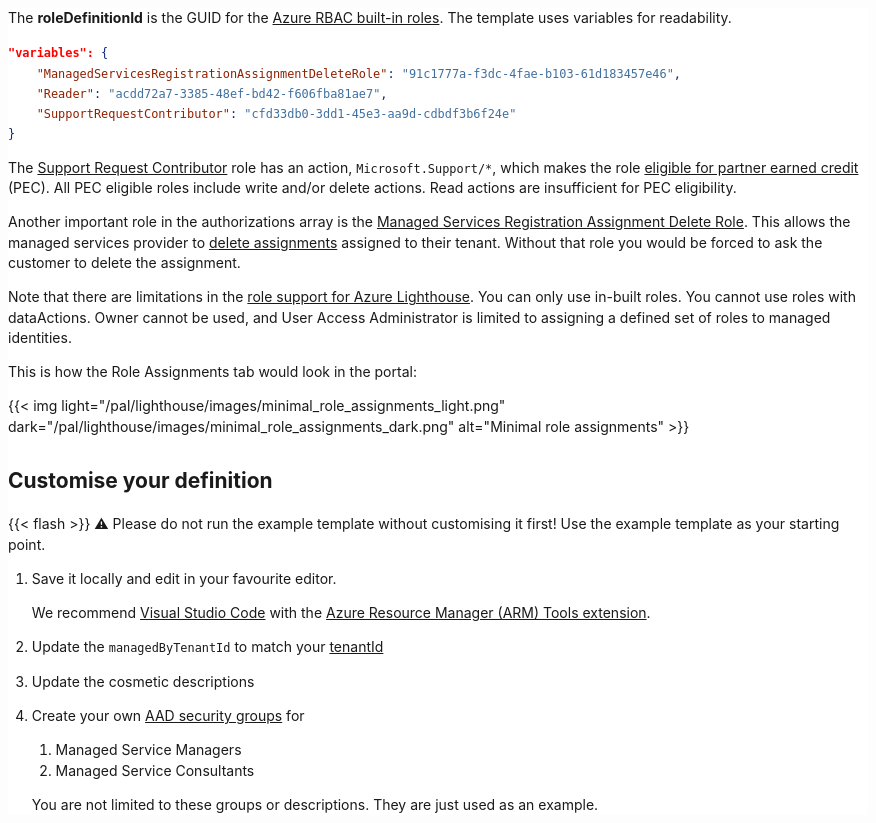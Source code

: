 The **roleDefinitionId** is the GUID for the [Azure RBAC built-in roles](https://docs.microsoft.com/azure/role-based-access-control/built-in-roles). The template uses variables for readability.

```json
"variables": {
    "ManagedServicesRegistrationAssignmentDeleteRole": "91c1777a-f3dc-4fae-b103-61d183457e46",
    "Reader": "acdd72a7-3385-48ef-bd42-f606fba81ae7",
    "SupportRequestContributor": "cfd33db0-3dd1-45e3-aa9d-cdbdf3b6f24e"
}
```

The [Support Request Contributor](https://docs.microsoft.com/azure/role-based-access-control/built-in-roles#support-request-contributor) role has an action, `Microsoft.Support/*`, which makes the role [eligible for partner earned credit](https://docs.microsoft.com/partner-center/azure-roles-perms-pec) (PEC). All PEC eligible roles include write and/or delete actions. Read actions are insufficient for PEC eligibility.

Another important role in the authorizations array is the [Managed Services Registration Assignment Delete Role](https://docs.microsoft.com/azure/role-based-access-control/built-in-roles#managed-services-registration-assignment-delete-role). This allows the managed services provider to [delete assignments](https://docs.microsoft.com/azure/lighthouse/how-to/remove-delegation#service-providers) assigned to their tenant. Without that role you would be forced to ask the customer to delete the assignment.

Note that there are limitations in the [role support for Azure Lighthouse](https://docs.microsoft.com/azure/lighthouse/concepts/tenants-users-roles#role-support-for-azure-lighthouse). You can only use in-built roles. You cannot use roles with dataActions. Owner cannot be used, and User Access Administrator is limited to assigning a defined set of roles to managed identities.

This is how the Role Assignments tab would look in the portal:

{{< img light="/pal/lighthouse/images/minimal_role_assignments_light.png" dark="/pal/lighthouse/images/minimal_role_assignments_dark.png" alt="Minimal role assignments" >}}

## Customise your definition

{{< flash >}}
⚠️ Please do not run the example template without customising it first! Use the example template as your starting point.

1. Save it locally and edit in your favourite editor.

    We recommend [Visual Studio Code](HTTPS://aka.ms/vscode) with the [Azure Resource Manager (ARM) Tools extension](https://marketplace.visualstudio.com/items?itemName=msazurermtools.azurerm-vscode-tools).

1. Update the `managedByTenantId` to match your [tenantId](https://portal.azure.com/#view/Microsoft_AAD_IAM/ActiveDirectoryMenuBlade/~/Overview)
1. Update the cosmetic descriptions
1. Create your own [AAD security groups](https://portal.azure.com/#view/Microsoft_AAD_IAM/GroupsManagementMenuBlade/~/AllGroups) for
    1. Managed Service Managers
    1. Managed Service Consultants

    You are not limited to these groups or descriptions. They are just used as an example.
